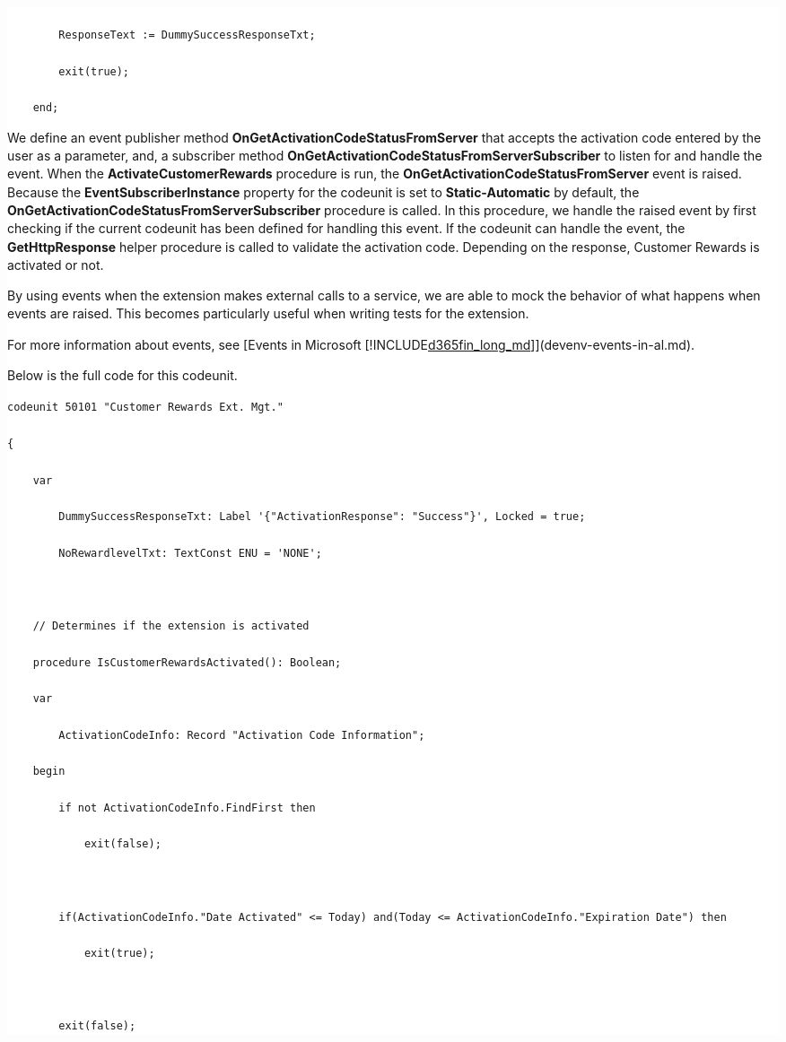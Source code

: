 ```

        ResponseText := DummySuccessResponseTxt; 

        exit(true); 

    end; 
```
 
We define an event publisher method **OnGetActivationCodeStatusFromServer** that accepts the activation code entered by the user as a parameter, and, a subscriber method **OnGetActivationCodeStatusFromServerSubscriber** to listen for and handle the event. When the **ActivateCustomerRewards** procedure is run, the **OnGetActivationCodeStatusFromServer** event is raised. Because the **EventSubscriberInstance** property for the codeunit is set to **Static-Automatic** by default, the **OnGetActivationCodeStatusFromServerSubscriber** procedure is called. In this procedure, we handle the raised event by first checking if the current codeunit has been defined for handling this event. If the codeunit can handle the event, the **GetHttpResponse** helper procedure is called to validate the activation code. Depending on the response, Customer Rewards is activated or not. 

By using events when the extension makes external calls to a service, we are able to mock the behavior of what happens when events are raised. This becomes particularly useful when writing tests for the extension. 

For more information about events, see [Events in Microsoft [!INCLUDE[d365fin_long_md](includes/d365fin_long_md.md)]](devenv-events-in-al.md). 

Below is the full code for this codeunit. 

```
codeunit 50101 "Customer Rewards Ext. Mgt." 

{ 

    var 

        DummySuccessResponseTxt: Label '{"ActivationResponse": "Success"}', Locked = true; 

        NoRewardlevelTxt: TextConst ENU = 'NONE'; 

 

    // Determines if the extension is activated 

    procedure IsCustomerRewardsActivated(): Boolean; 

    var 

        ActivationCodeInfo: Record "Activation Code Information"; 

    begin 

        if not ActivationCodeInfo.FindFirst then 

            exit(false); 

 

        if(ActivationCodeInfo."Date Activated" <= Today) and(Today <= ActivationCodeInfo."Expiration Date") then 

            exit(true); 

 

        exit(false); 

```